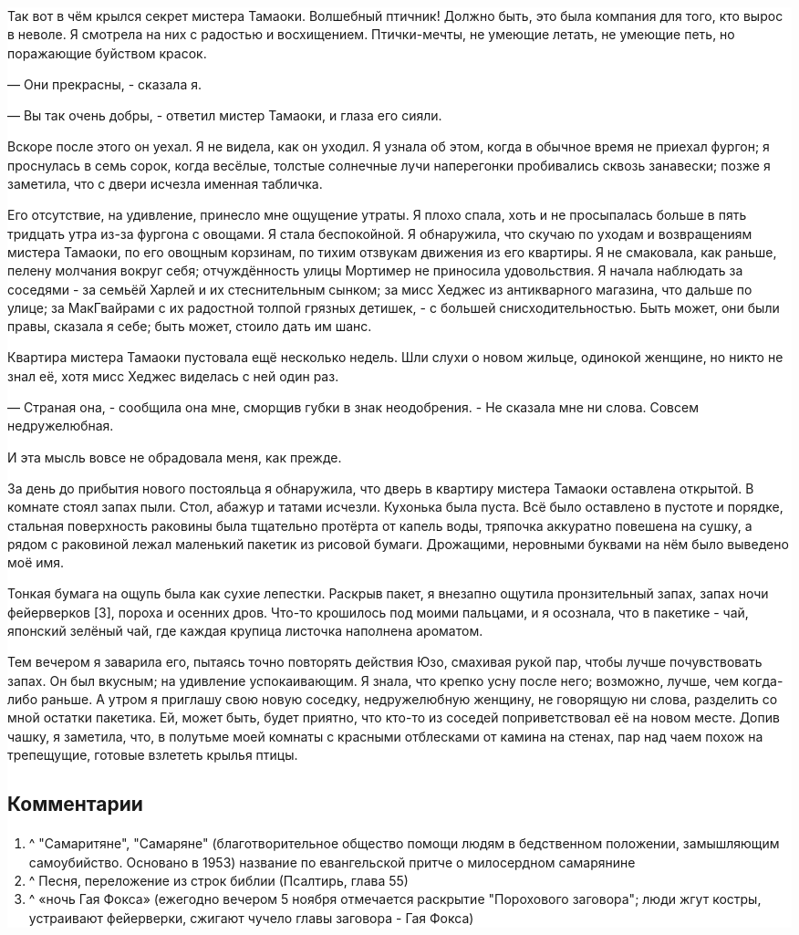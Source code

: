 Так вот в чём крылся секрет мистера Тамаоки. Волшебный птичник! Должно быть, это была компания для того, кто вырос в неволе. Я смотрела на них с радостью и восхищением. Птички-мечты, не умеющие летать, не умеющие петь, но поражающие буйством красок.

— Они прекрасны, - сказала я.

— Вы так очень добры, - ответил мистер Тамаоки, и глаза его сияли.

Вскоре после этого он уехал. Я не видела, как он уходил. Я узнала об этом, когда в обычное время не приехал фургон; я проснулась в семь сорок, когда весёлые, толстые солнечные лучи наперегонки пробивались сквозь занавески; позже я заметила, что с двери исчезла именная табличка.

Его отсутствие, на удивление, принесло мне ощущение утраты. Я плохо спала, хоть и не просыпалась больше в пять тридцать утра из-за фургона с овощами. Я стала беспокойной. Я обнаружила, что скучаю по уходам и возвращениям мистера Тамаоки, по его овощным корзинам, по тихим отзвукам движения из его квартиры. Я не смаковала, как раньше, пелену молчания вокруг себя; отчуждённость улицы Мортимер не приносила удовольствия. Я начала наблюдать за соседями - за семьёй Харлей и их стеснительным сынком; за мисс Хеджес из антикварного магазина, что дальше по улице; за МакГвайрами с их радостной толпой грязных детишек, - с большей снисходительностью. Быть может, они были правы, сказала я себе; быть может, стоило дать им шанс.

Квартира мистера Тамаоки пустовала ещё несколько недель. Шли слухи о новом жильце, одинокой женщине, но никто не знал её, хотя мисс Хеджес виделась с ней один раз.

— Страная она, - сообщила она мне, сморщив губки в знак неодобрения. - Не сказала мне ни слова. Совсем недружелюбная.

И эта мысль вовсе не обрадовала меня, как прежде.

За день до прибытия нового постояльца я обнаружила, что дверь в квартиру мистера Тамаоки оставлена открытой. В комнате стоял запах пыли. Стол, абажур и татами исчезли. Кухонька была пуста. Всё было оставлено в пустоте и порядке, стальная поверхность раковины была тщательно протёрта от капель воды, тряпочка аккуратно повешена на сушку, а рядом с раковиной лежал маленький пакетик из рисовой бумаги. Дрожащими, неровными буквами на нём было выведено моё имя.

Тонкая бумага на ощупь была как сухие лепестки. Раскрыв пакет, я внезапно ощутила пронзительный запах, запах ночи фейерверков [3], пороха и осенних дров. Что-то крошилось под моими пальцами, и я осознала, что в пакетике - чай, японский зелёный чай, где каждая крупица листочка наполнена ароматом.

Тем вечером я заварила его, пытаясь точно повторять действия Юзо, смахивая рукой пар, чтобы лучше почувствовать запах. Он был вкусным; на удивление успокаивающим. Я знала, что крепко усну после него; возможно, лучше, чем когда-либо раньше. А утром я приглашу свою новую соседку, недружелюбную женщину, не говорящую ни слова, разделить со мной остатки пакетика. Ей, может быть, будет приятно, что кто-то из соседей поприветствовал её на новом месте. Допив чашку, я заметила, что, в полутьме моей комнаты с красными отблесками от камина на стенах, пар над чаем похож на трепещущие, готовые взлететь крылья птицы.


## Комментарии

   1. ^ "Самаритяне", "Самаряне" (благотворительное общество помощи людям в бедственном положении, замышляющим самоубийство. Основано в 1953) название по евангельской притче о милосердном самарянине
   2. ^ Песня, переложение из строк библии (Псалтирь, глава 55)
   3. ^ «ночь Гая Фокса» (ежегодно вечером 5 ноября отмечается раскрытие "Порохового заговора"; люди жгут костры, устраивают фейерверки, сжигают чучело главы заговора - Гая Фокса)
